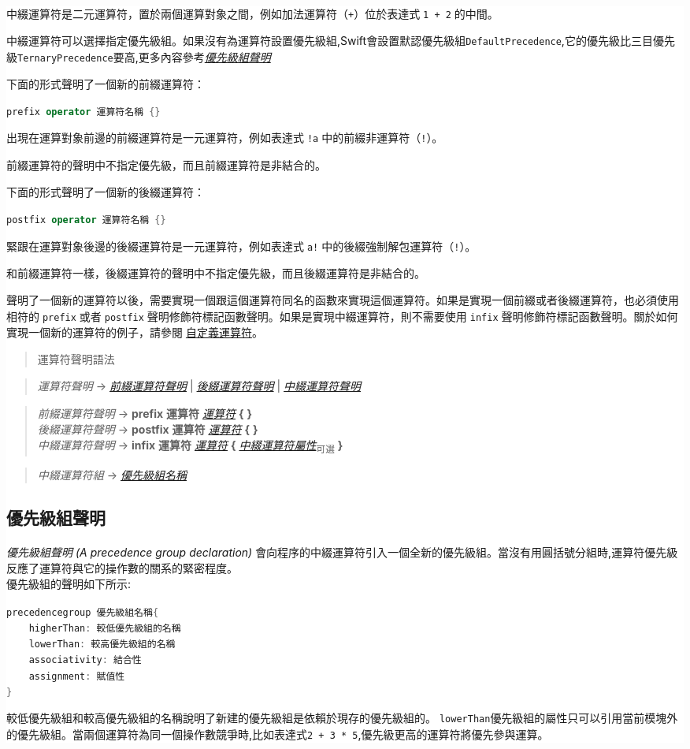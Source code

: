 中綴運算符是二元運算符，置於兩個運算對象之間，例如加法運算符（`+`）位於表達式 `1 + 2` 的中間。

中綴運算符可以選擇指定優先級組。如果沒有為運算符設置優先級組,Swift會設置默認優先級組`DefaultPrecedence`,它的優先級比三目優先級`TernaryPrecedence`要高,更多內容參考[*優先級組聲明*](#precedence_group_declaration_modifiers)  

下面的形式聲明了一個新的前綴運算符：

```swift
prefix operator 運算符名稱 {}
```

出現在運算對象前邊的前綴運算符是一元運算符，例如表達式 `!a` 中的前綴非運算符（`!`）。

前綴運算符的聲明中不指定優先級，而且前綴運算符是非結合的。

下面的形式聲明了一個新的後綴運算符：

```swift
postfix operator 運算符名稱 {}
```

緊跟在運算對象後邊的後綴運算符是一元運算符，例如表達式 `a!` 中的後綴強制解包運算符（`!`）。

和前綴運算符一樣，後綴運算符的聲明中不指定優先級，而且後綴運算符是非結合的。

聲明了一個新的運算符以後，需要實現一個跟這個運算符同名的函數來實現這個運算符。如果是實現一個前綴或者後綴運算符，也必須使用相符的 `prefix` 或者 `postfix` 聲明修飾符標記函數聲明。如果是實現中綴運算符，則不需要使用 `infix` 聲明修飾符標記函數聲明。關於如何實現一個新的運算符的例子，請參閱 [自定義運算符](../chapter2/25_Advanced_Operators.md#custom_operators)。

<a name="grammer_of_an_operator_declaration"></a>
> 運算符聲明語法  

<a name="operator-declaration"></a>
> *運算符聲明* → [*前綴運算符聲明*](#prefix-operator-declaration) | [*後綴運算符聲明*](#postfix-operator-declaration) | [*中綴運算符聲明*](#infix-operator-declaration)  

<a name="prefix-operator-declaration"></a>
> *前綴運算符聲明* → **prefix** **運算符** [*運算符*](02_Lexical_Structure.md#operator) **{** **}**  
> <a name="postfix-operator-declaration"></a>
> *後綴運算符聲明* → **postfix** **運算符** [*運算符*](02_Lexical_Structure.md#operator) **{** **}**  
> <a name="infix-operator-declaration"></a>
> *中綴運算符聲明* → **infix** **運算符** [*運算符*](02_Lexical_Structure.md#operator) **{** [*中綴運算符屬性*](#infix-operator-attributes)<sub>可選</sub> **}**  

<a name="infix-operator-group"></a>
> *中綴運算符組* → [*優先級組名稱*](#precedence-group-name)


<a name="precedence_group_declaration_modifiers"></a>

## 優先級組聲明

*優先級組聲明 (A precedence group declaration)* 會向程序的中綴運算符引入一個全新的優先級組。當沒有用圓括號分組時,運算符優先級反應了運算符與它的操作數的關系的緊密程度。  
優先級組的聲明如下所示:

```swift
precedencegroup 優先級組名稱{
    higherThan: 較低優先級組的名稱
    lowerThan: 較高優先級組的名稱
    associativity: 結合性
    assignment: 賦值性
}
```  
較低優先級組和較高優先級組的名稱說明了新建的優先級組是依賴於現存的優先級組的。 `lowerThan`優先級組的屬性只可以引用當前模塊外的優先級組。當兩個運算符為同一個操作數競爭時,比如表達式`2 + 3 * 5`,優先級更高的運算符將優先參與運算。 
